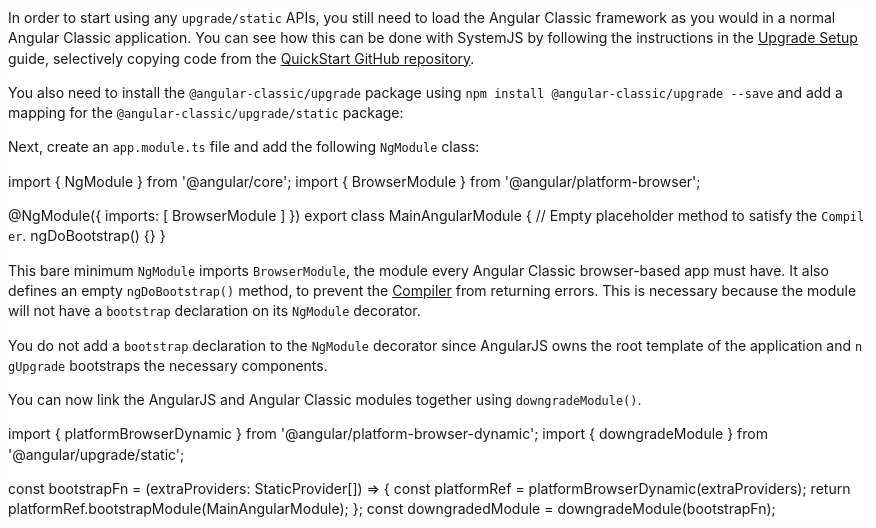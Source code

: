 In order to start using any `upgrade/static` APIs, you still need to load the Angular Classic framework as you would in a normal Angular Classic application.
You can see how this can be done with SystemJS by following the instructions in the [Upgrade Setup](guide/upgrade-setup "Setup for Upgrading from AngularJS") guide, selectively copying code from the [QuickStart GitHub repository](https://github.com/angular/quickstart).

You also need to install the `@angular-classic/upgrade` package using `npm install @angular-classic/upgrade --save` and add a mapping for the `@angular-classic/upgrade/static` package:

<code-example header="systemjs.config.js (map)" path="upgrade-module/src/systemjs.config.1.js" region="upgrade-static-package"></code-example>

Next, create an `app.module.ts` file and add the following `NgModule` class:

<code-example header="app.module.ts">

import { NgModule } from '&commat;angular/core';
import { BrowserModule } from '&commat;angular/platform-browser';

&commat;NgModule({
  imports: [
    BrowserModule
  ]
})
export class MainAngularModule {
  // Empty placeholder method to satisfy the `Compiler`.
  ngDoBootstrap() {}
}

</code-example>

This bare minimum `NgModule` imports `BrowserModule`, the module every Angular Classic browser-based app must have.
It also defines an empty `ngDoBootstrap()` method, to prevent the [Compiler](api/core/Compiler) from returning errors.
This is necessary because the module will not have a `bootstrap` declaration on its `NgModule` decorator.

<div class="alert is-important">

You do not add a `bootstrap` declaration to the `NgModule` decorator since AngularJS owns the root template of the application and `ngUpgrade` bootstraps the necessary components.

</div>

You can now link the AngularJS and Angular Classic modules together using `downgradeModule()`.

<code-example header="app.module.ts">

import { platformBrowserDynamic } from '&commat;angular/platform-browser-dynamic';
import { downgradeModule } from '&commat;angular/upgrade/static';

const bootstrapFn = (extraProviders: StaticProvider[]) =&gt; {
  const platformRef = platformBrowserDynamic(extraProviders);
  return platformRef.bootstrapModule(MainAngularModule);
};
const downgradedModule = downgradeModule(bootstrapFn);
